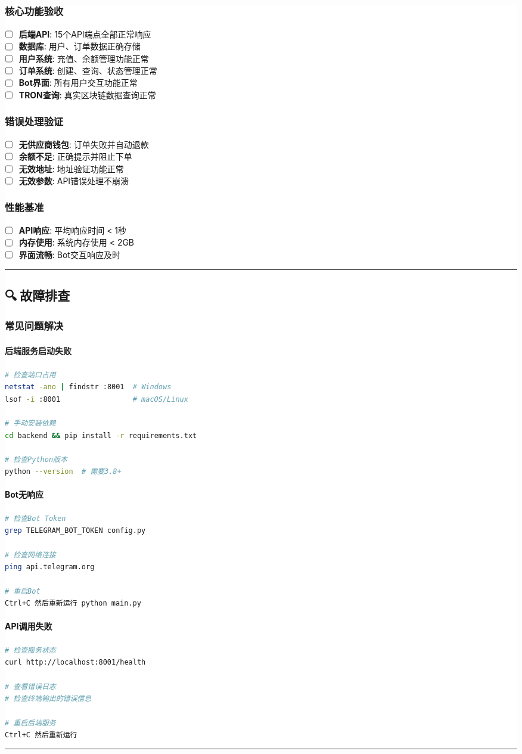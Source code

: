 ### 核心功能验收
- [ ] **后端API**: 15个API端点全部正常响应
- [ ] **数据库**: 用户、订单数据正确存储  
- [ ] **用户系统**: 充值、余额管理功能正常
- [ ] **订单系统**: 创建、查询、状态管理正常
- [ ] **Bot界面**: 所有用户交互功能正常
- [ ] **TRON查询**: 真实区块链数据查询正常

### 错误处理验证
- [ ] **无供应商钱包**: 订单失败并自动退款
- [ ] **余额不足**: 正确提示并阻止下单  
- [ ] **无效地址**: 地址验证功能正常
- [ ] **无效参数**: API错误处理不崩溃

### 性能基准
- [ ] **API响应**: 平均响应时间 < 1秒
- [ ] **内存使用**: 系统内存使用 < 2GB
- [ ] **界面流畅**: Bot交互响应及时

---

## 🔍 故障排查

### 常见问题解决

#### 后端服务启动失败
```bash
# 检查端口占用
netstat -ano | findstr :8001  # Windows
lsof -i :8001                 # macOS/Linux

# 手动安装依赖
cd backend && pip install -r requirements.txt

# 检查Python版本
python --version  # 需要3.8+
```

#### Bot无响应  
```bash
# 检查Bot Token
grep TELEGRAM_BOT_TOKEN config.py

# 检查网络连接
ping api.telegram.org

# 重启Bot
Ctrl+C 然后重新运行 python main.py
```

#### API调用失败
```bash
# 检查服务状态
curl http://localhost:8001/health

# 查看错误日志
# 检查终端输出的错误信息

# 重启后端服务
Ctrl+C 然后重新运行
```

---